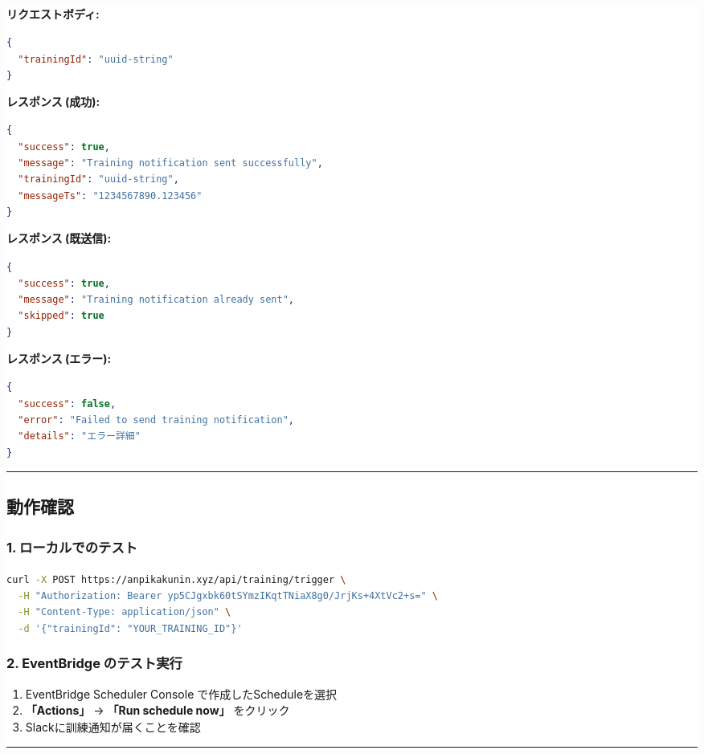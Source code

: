 **リクエストボディ:**
```json
{
  "trainingId": "uuid-string"
}
```

**レスポンス (成功):**
```json
{
  "success": true,
  "message": "Training notification sent successfully",
  "trainingId": "uuid-string",
  "messageTs": "1234567890.123456"
}
```

**レスポンス (既送信):**
```json
{
  "success": true,
  "message": "Training notification already sent",
  "skipped": true
}
```

**レスポンス (エラー):**
```json
{
  "success": false,
  "error": "Failed to send training notification",
  "details": "エラー詳細"
}
```

---

## 動作確認

### 1. ローカルでのテスト

```bash
curl -X POST https://anpikakunin.xyz/api/training/trigger \
  -H "Authorization: Bearer yp5CJgxbk60tSYmzIKqtTNiaX8g0/JrjKs+4XtVc2+s=" \
  -H "Content-Type: application/json" \
  -d '{"trainingId": "YOUR_TRAINING_ID"}'
```

### 2. EventBridge のテスト実行

1. EventBridge Scheduler Console で作成したScheduleを選択
2. **「Actions」** → **「Run schedule now」** をクリック
3. Slackに訓練通知が届くことを確認

---
